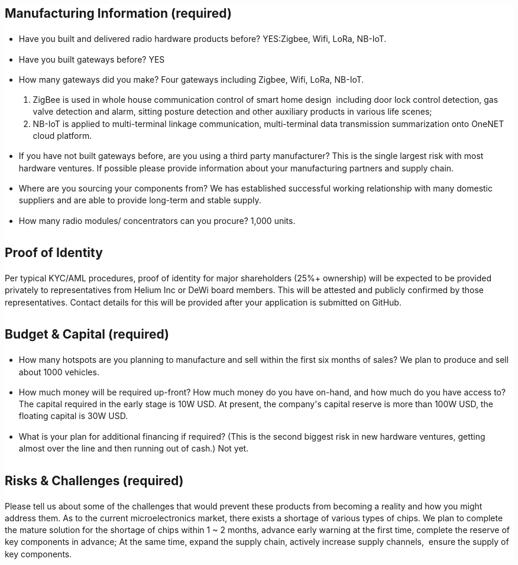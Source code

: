 ## Manufacturing Information (required)

- Have you built and delivered radio hardware products before?
  YES:Zigbee, Wifi, LoRa, NB-IoT. 

- Have you built gateways before?
  YES

- How many gateways did you make?
  Four gateways including Zigbee, Wifi, LoRa, NB-IoT. 
  1. ZigBee is used in whole house communication control of smart home design  including door lock control detection, gas valve detection and alarm, sitting posture detection and other auxiliary products in various life scenes;
  2. NB-IoT is applied to multi-terminal linkage communication, multi-terminal data transmission summarization onto OneNET cloud platform.

- If you have not built gateways before, are you using a third party manufacturer? This is the single largest risk with most hardware ventures. If    possible please provide information about your manufacturing partners and supply chain.

- Where are you sourcing your components from?
  We has established successful working relationship with many domestic suppliers and are able to provide long-term and stable supply. 
- How many radio modules/ concentrators can you procure?
  1,000 units.

## Proof of Identity

Per typical KYC/AML procedures, proof of identity for major shareholders (25%+ ownership) will be expected to be provided privately to representatives from Helium Inc or DeWi board members. This will be attested and publicly confirmed by those representatives.
Contact details for this will be provided after your application is submitted on GitHub.

## Budget & Capital (required)

- How many hotspots are you planning to manufacture and sell within the first six months of sales?
  We plan to produce and sell about 1000 vehicles.

- How much money will be required up-front? How much money do you have on-hand, and how much do you have access to?
  The capital required in the early stage is 10W USD. At present, the company's capital reserve is more than 100W USD, the floating capital is 30W USD.

- What is your plan for additional financing if required? (This is the second biggest risk in new hardware ventures, getting almost over the line and   then running out of cash.)
  Not yet.

## Risks & Challenges (required)

Please tell us about some of the challenges that would prevent these products from becoming a reality and how you might address them.
As to the current microelectronics market, there exists a shortage of various types of chips. We plan to complete the mature solution for the shortage of chips within 1 ~ 2 months, advance early warning at the first time, complete the reserve of key components in advance; At the same time, expand the supply chain, actively increase supply channels,  ensure the supply of key components.
